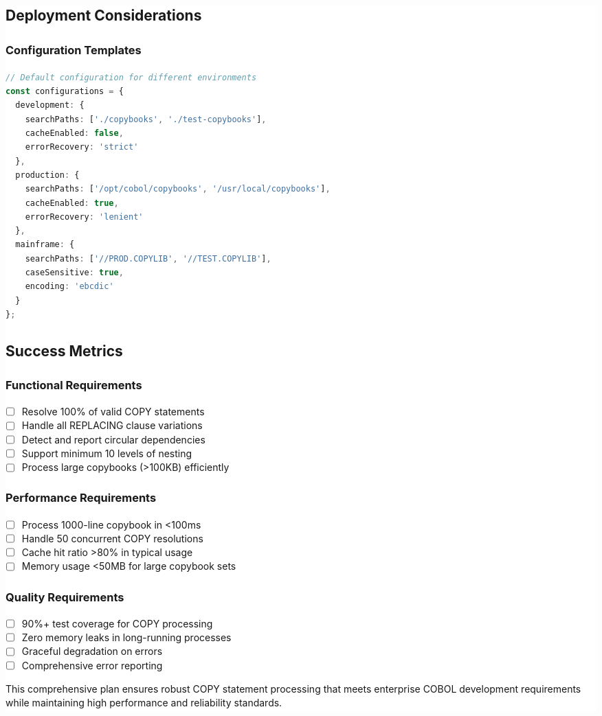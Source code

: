 ## Deployment Considerations

### Configuration Templates
```typescript
// Default configuration for different environments
const configurations = {
  development: {
    searchPaths: ['./copybooks', './test-copybooks'],
    cacheEnabled: false,
    errorRecovery: 'strict'
  },
  production: {
    searchPaths: ['/opt/cobol/copybooks', '/usr/local/copybooks'],
    cacheEnabled: true,
    errorRecovery: 'lenient'
  },
  mainframe: {
    searchPaths: ['//PROD.COPYLIB', '//TEST.COPYLIB'],
    caseSensitive: true,
    encoding: 'ebcdic'
  }
};
```

## Success Metrics

### Functional Requirements
- [ ] Resolve 100% of valid COPY statements
- [ ] Handle all REPLACING clause variations
- [ ] Detect and report circular dependencies
- [ ] Support minimum 10 levels of nesting
- [ ] Process large copybooks (>100KB) efficiently

### Performance Requirements
- [ ] Process 1000-line copybook in <100ms
- [ ] Handle 50 concurrent COPY resolutions
- [ ] Cache hit ratio >80% in typical usage
- [ ] Memory usage <50MB for large copybook sets

### Quality Requirements
- [ ] 90%+ test coverage for COPY processing
- [ ] Zero memory leaks in long-running processes
- [ ] Graceful degradation on errors
- [ ] Comprehensive error reporting

This comprehensive plan ensures robust COPY statement processing that meets enterprise COBOL development requirements while maintaining high performance and reliability standards.